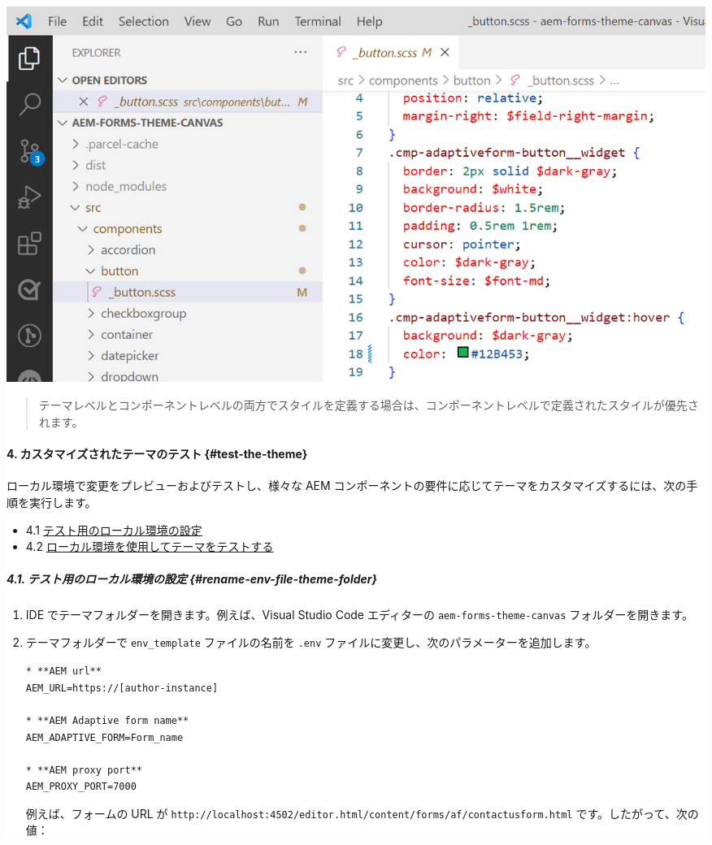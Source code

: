    ![テキストボックス CSS の編集](/help/forms/assets/edit_color_textbox.png)

   >
   >
   > テーマレベルとコンポーネントレベルの両方でスタイルを定義する場合は、コンポーネントレベルで定義されたスタイルが優先されます。

#### 4. カスタマイズされたテーマのテスト {#test-the-theme}

ローカル環境で変更をプレビューおよびテストし、様々な AEM コンポーネントの要件に応じてテーマをカスタマイズするには、次の手順を実行します。

* 4.1 [テスト用のローカル環境の設定](#rename-env-file-theme-folder)
* 4.2 [ローカル環境を使用してテーマをテストする](#start-a-local-proxy-server)

##### 4.1. テスト用のローカル環境の設定 {#rename-env-file-theme-folder}

1. IDE でテーマフォルダーを開きます。例えば、Visual Studio Code エディターの `aem-forms-theme-canvas` フォルダーを開きます。
1. テーマフォルダーで `env_template` ファイルの名前を `.env` ファイルに変更し、次のパラメーターを追加します。

   ```
   * **AEM url**
   AEM_URL=https://[author-instance] 
   
   * **AEM Adaptive form name**
   AEM_ADAPTIVE_FORM=Form_name
   
   * **AEM proxy port**
   AEM_PROXY_PORT=7000
   ```

   例えば、フォームの URL が `http://localhost:4502/editor.html/content/forms/af/contactusform.html` です。したがって、次の値：
